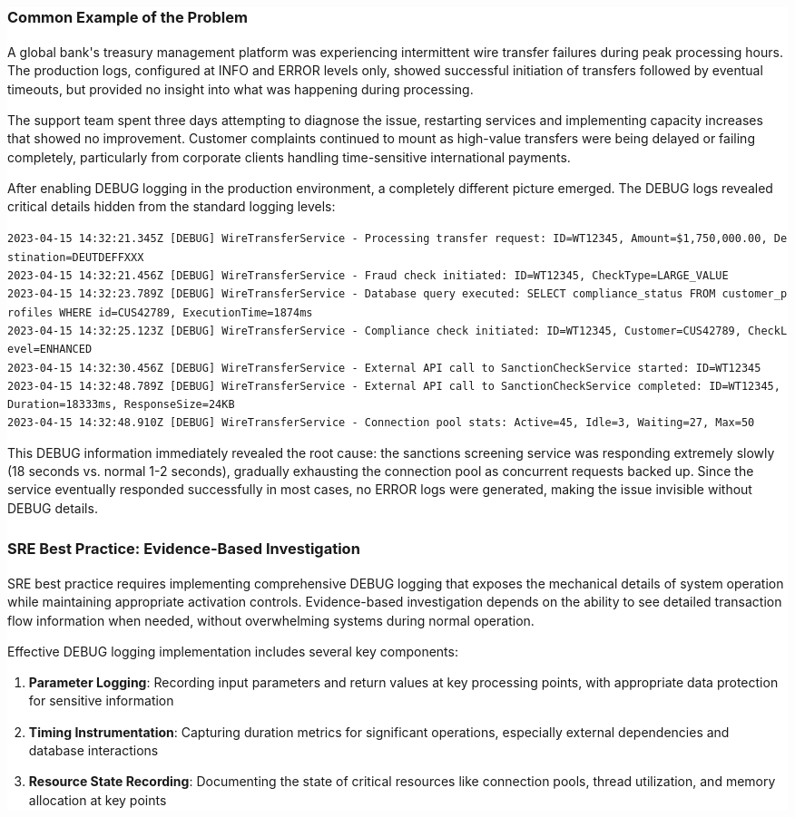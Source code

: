 ### Common Example of the Problem

A global bank's treasury management platform was experiencing intermittent wire transfer failures during peak processing hours. The production logs, configured at INFO and ERROR levels only, showed successful initiation of transfers followed by eventual timeouts, but provided no insight into what was happening during processing.

The support team spent three days attempting to diagnose the issue, restarting services and implementing capacity increases that showed no improvement. Customer complaints continued to mount as high-value transfers were being delayed or failing completely, particularly from corporate clients handling time-sensitive international payments.

After enabling DEBUG logging in the production environment, a completely different picture emerged. The DEBUG logs revealed critical details hidden from the standard logging levels:

```log
2023-04-15 14:32:21.345Z [DEBUG] WireTransferService - Processing transfer request: ID=WT12345, Amount=$1,750,000.00, Destination=DEUTDEFFXXX
2023-04-15 14:32:21.456Z [DEBUG] WireTransferService - Fraud check initiated: ID=WT12345, CheckType=LARGE_VALUE
2023-04-15 14:32:23.789Z [DEBUG] WireTransferService - Database query executed: SELECT compliance_status FROM customer_profiles WHERE id=CUS42789, ExecutionTime=1874ms
2023-04-15 14:32:25.123Z [DEBUG] WireTransferService - Compliance check initiated: ID=WT12345, Customer=CUS42789, CheckLevel=ENHANCED
2023-04-15 14:32:30.456Z [DEBUG] WireTransferService - External API call to SanctionCheckService started: ID=WT12345
2023-04-15 14:32:48.789Z [DEBUG] WireTransferService - External API call to SanctionCheckService completed: ID=WT12345, Duration=18333ms, ResponseSize=24KB
2023-04-15 14:32:48.910Z [DEBUG] WireTransferService - Connection pool stats: Active=45, Idle=3, Waiting=27, Max=50
```

This DEBUG information immediately revealed the root cause: the sanctions screening service was responding extremely slowly (18 seconds vs. normal 1-2 seconds), gradually exhausting the connection pool as concurrent requests backed up. Since the service eventually responded successfully in most cases, no ERROR logs were generated, making the issue invisible without DEBUG details.

### SRE Best Practice: Evidence-Based Investigation

SRE best practice requires implementing comprehensive DEBUG logging that exposes the mechanical details of system operation while maintaining appropriate activation controls. Evidence-based investigation depends on the ability to see detailed transaction flow information when needed, without overwhelming systems during normal operation.

Effective DEBUG logging implementation includes several key components:

1. **Parameter Logging**: Recording input parameters and return values at key processing points, with appropriate data protection for sensitive information

2. **Timing Instrumentation**: Capturing duration metrics for significant operations, especially external dependencies and database interactions

3. **Resource State Recording**: Documenting the state of critical resources like connection pools, thread utilization, and memory allocation at key points
